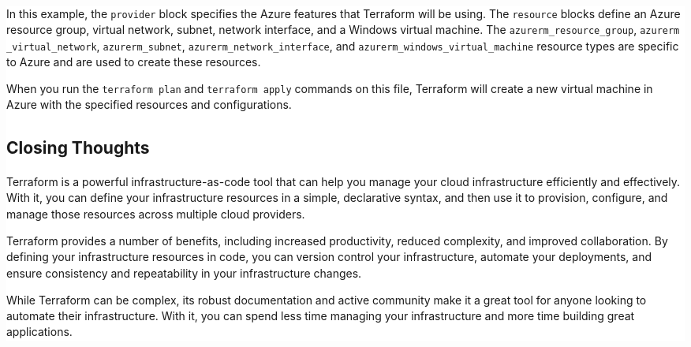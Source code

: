 In this example, the `provider` block specifies the Azure features that Terraform will be using. The `resource` blocks define an Azure resource group, virtual network, subnet, network interface, and a Windows virtual machine. The `azurerm_resource_group`, `azurerm_virtual_network`, `azurerm_subnet`, `azurerm_network_interface`, and `azurerm_windows_virtual_machine` resource types are specific to Azure and are used to create these resources.

When you run the `terraform plan` and `terraform apply` commands on this file, Terraform will create a new virtual machine in Azure with the specified resources and configurations.

## Closing Thoughts

Terraform is a powerful infrastructure-as-code tool that can help you manage your cloud infrastructure efficiently and effectively. With it, you can define your infrastructure resources in a simple, declarative syntax, and then use it to provision, configure, and manage those resources across multiple cloud providers.

Terraform provides a number of benefits, including increased productivity, reduced complexity, and improved collaboration. By defining your infrastructure resources in code, you can version control your infrastructure, automate your deployments, and ensure consistency and repeatability in your infrastructure changes.

While Terraform can be complex, its robust documentation and active community make it a great tool for anyone looking to automate their infrastructure. With it, you can spend less time managing your infrastructure and more time building great applications.